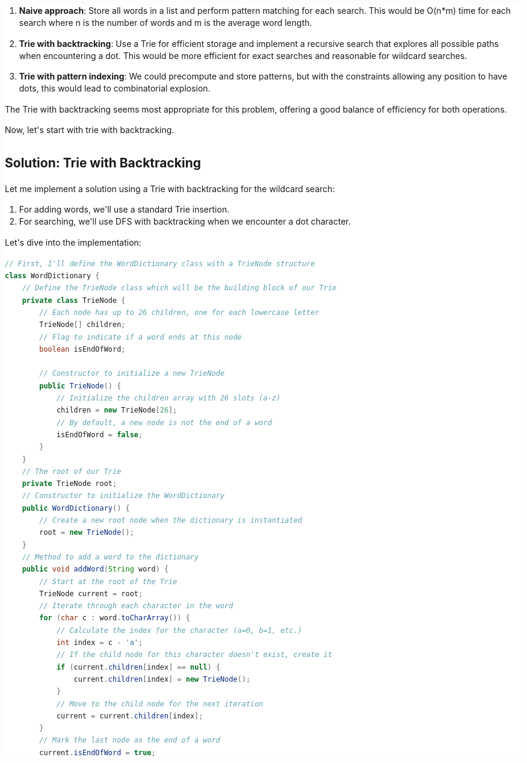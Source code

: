 1. **Naive approach**: Store all words in a list and perform pattern matching for each search. This would be O(n*m) time for each search where n is the number of words and m is the average word length.

2. **Trie with backtracking**: Use a Trie for efficient storage and implement a recursive search that explores all possible paths when encountering a dot. This would be more efficient for exact searches and reasonable for wildcard searches.

3. **Trie with pattern indexing**: We could precompute and store patterns, but with the constraints allowing any position to have dots, this would lead to combinatorial explosion.

The Trie with backtracking seems most appropriate for this problem, offering a good balance of efficiency for both operations.

Now, let's start with trie with backtracking.

## Solution: Trie with Backtracking

Let me implement a solution using a Trie with backtracking for the wildcard search:

1. For adding words, we'll use a standard Trie insertion.
2. For searching, we'll use DFS with backtracking when we encounter a dot character.

Let's dive into the implementation:

```java
// First, I'll define the WordDictionary class with a TrieNode structure
class WordDictionary {
    // Define the TrieNode class which will be the building block of our Trie
    private class TrieNode {
        // Each node has up to 26 children, one for each lowercase letter
        TrieNode[] children;
        // Flag to indicate if a word ends at this node
        boolean isEndOfWord;
        
        // Constructor to initialize a new TrieNode
        public TrieNode() {
            // Initialize the children array with 26 slots (a-z)
            children = new TrieNode[26];
            // By default, a new node is not the end of a word
            isEndOfWord = false;
        }
    }
    // The root of our Trie
    private TrieNode root;
    // Constructor to initialize the WordDictionary
    public WordDictionary() {
        // Create a new root node when the dictionary is instantiated
        root = new TrieNode();
    }
    // Method to add a word to the dictionary
    public void addWord(String word) {
        // Start at the root of the Trie
        TrieNode current = root;
        // Iterate through each character in the word
        for (char c : word.toCharArray()) {
            // Calculate the index for the character (a=0, b=1, etc.)
            int index = c - 'a';
            // If the child node for this character doesn't exist, create it
            if (current.children[index] == null) {
                current.children[index] = new TrieNode();
            }
            // Move to the child node for the next iteration
            current = current.children[index];
        }
        // Mark the last node as the end of a word
        current.isEndOfWord = true;
```